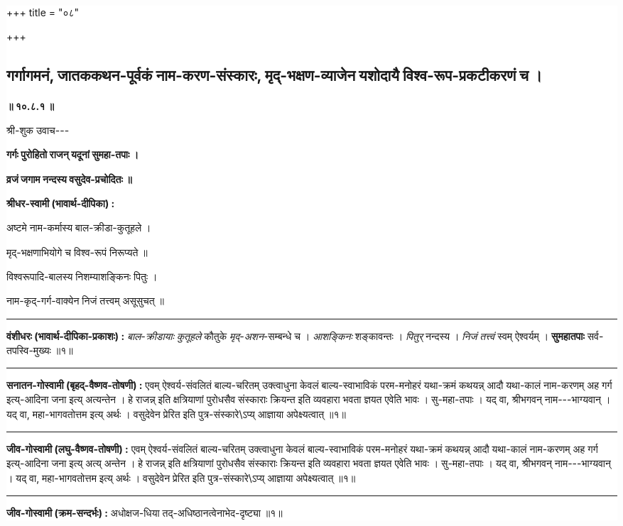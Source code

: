 +++
title = "०८"

+++

## गर्गागमनं, जातककथन-पूर्वकं नाम-करण-संस्कारः, मृद्-भक्षण-व्याजेन यशोदायै विश्व-रूप-प्रकटीकरणं च ।

**॥ १०.८.१ ॥**

श्री-शुक उवाच---

**गर्गः पुरोहितो राजन् यदूनां सुमहा-तपाः ।**

**व्रजं जगाम नन्दस्य वसुदेव-प्रचोदितः ॥**

**श्रीधर-स्वामी (भावार्थ-दीपिका) :**

अष्टमे नाम-कर्मास्य बाल-क्रीडा-कुतूहले ।

मृद्-भक्षणाभियोगे च विश्व-रूपं निरूप्यते ॥

विश्वरूपादि-बालस्य निशम्याशङ्किनः पितुः ।

नाम-कृद्-गर्ग-वाक्येन निजं तत्त्वम् असूसुचत् ॥

---------------------------------------------------------------------------------------------------------------------

**वंशीधरः (भावार्थ-दीपिका-प्रकाशः) :** *बाल-क्रीडायाः कुतूहले*
कौतुके *मृद्-अशन*-सम्बन्धे च । *आशङ्किनः* शङ्कावन्तः । *पितुर्*
नन्दस्य । *निजं तत्त्वं* स्वम् ऐश्वर्यम् । **सुमहातपाः**
सर्व-तपस्वि-मुख्यः ॥१॥

---------------------------------------------------------------------------------------------------------------------

**सनातन-गोस्वामी (बृहद्-वैष्णव-तोषणी) :** एवम् ऐश्वर्य-संवलितं
बाल्य-चरितम् उक्त्वाधुना केवलं बाल्य-स्वाभाविकं परम-मनोहरं
यथा-क्रमं कथयन्न् आदौ यथा-कालं नाम-करणम् अह गर्ग इत्य्-आदिना
जना इत्य् अत्यन्तेन । हे राजन्न् इति क्षत्रियाणां पुरोधसैव संस्काराः
क्रियन्त इति व्यवहारा भवता ज्ञयत एवेति भावः । सु-महा-तपाः ।
यद् वा, श्रीभगवन् नाम---भाग्यवान् । यद् वा, महा-भागवतोत्तम इत्य्
अर्थः । वसुदेवेन प्रेरित इति पुत्र-संस्कारे\ऽप्य् आज्ञाया अपेक्ष्यत्वात्
॥१॥

---------------------------------------------------------------------------------------------------------------------

**जीव-गोस्वामी (लघु-वैष्णव-तोषणी) :** एवम् ऐश्वर्य-संवलितं
बाल्य-चरितम् उक्त्वाधुना केवलं बाल्य-स्वाभाविकं परम-मनोहरं
यथा-क्रमं कथयन्न् आदौ यथा-कालं नाम-करणम् अह गर्ग इत्य्-आदिना
जना इत्य् अत्य् अन्तेन । हे राजन्न् इति क्षत्रियाणां पुरोधसैव संस्काराः
क्रियन्त इति व्यवहारा भवता ज्ञयत एवेति भावः । सु-महा-तपाः ।
यद् वा, श्रीभगवन् नाम---भाग्यवान् । यद् वा, महा-भागवतोत्तम इत्य्
अर्थः । वसुदेवेन प्रेरित इति पुत्र-संस्कारे\ऽप्य् आज्ञाया अपेक्ष्यत्वात्
॥१॥

---------------------------------------------------------------------------------------------------------------------

**जीव-गोस्वामी (क्रम-सन्दर्भः) :** अधोक्षज-धिया
तद्-अधिष्ठानत्वेनाभेद-दृष्ट्या ॥१॥

